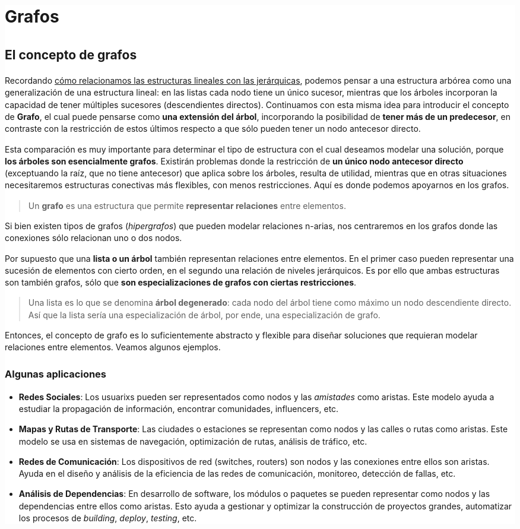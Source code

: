# Grafos

## El concepto de grafos
Recordando [cómo relacionamos las estructuras lineales con las jerárquicas](../03_arboles/intro_arboles.md#el-concepto-de-árbol), podemos pensar a una estructura arbórea como una generalización de una estructura lineal: en las listas cada nodo tiene un único sucesor, mientras que los árboles incorporan la capacidad de tener múltiples sucesores (descendientes directos). Continuamos con esta misma idea para introducir el concepto de **Grafo**, el cual puede pensarse como **una extensión del árbol**, incorporando la posibilidad de **tener más de un predecesor**, en contraste con la restricción de estos últimos respecto a que sólo pueden tener un nodo antecesor directo.

Esta comparación es muy importante para determinar el tipo de estructura con el cual deseamos modelar una solución, porque **los árboles son esencialmente grafos**. Existirán problemas donde la restricción de **un único nodo antecesor directo** (exceptuando la raíz, que no tiene antecesor) que aplica sobre los árboles, resulta de utilidad, mientras que en otras situaciones necesitaremos estructuras conectivas más flexibles, con menos restricciones. Aquí es donde podemos apoyarnos en los grafos.

> Un **grafo** es una estructura que permite **representar relaciones** entre elementos.

Si bien existen tipos de grafos (_hipergrafos_) que pueden modelar relaciones n-arias, nos centraremos en los grafos donde las conexiones sólo relacionan uno o dos nodos.

Por supuesto que una **lista o un árbol** también representan relaciones entre elementos. En el primer caso pueden representar una sucesión de elementos con cierto orden, en el segundo una relación de niveles jerárquicos. Es por ello que ambas estructuras son también grafos, sólo que **son especializaciones de grafos con ciertas restricciones**. 

> Una lista es lo que se denomina **árbol degenerado**: cada nodo del árbol tiene como máximo un nodo descendiente directo. Así que la lista sería una especialización de árbol, por ende, una especialización de grafo.

Entonces, el concepto de grafo es lo suficientemente abstracto y flexible para diseñar soluciones que requieran modelar relaciones entre elementos. Veamos algunos ejemplos.

### Algunas aplicaciones

- **Redes Sociales**:
Los usuarixs pueden ser representados como nodos y las _amistades_ como aristas. Este modelo ayuda a estudiar la propagación de información, encontrar comunidades, influencers, etc.

- **Mapas y Rutas de Transporte**:
Las ciudades o estaciones se representan como nodos y las calles o rutas como aristas. Este modelo se usa en sistemas de navegación, optimización de rutas, análisis de tráfico, etc.

- **Redes de Comunicación**:
Los dispositivos de red (switches, routers) son nodos y las conexiones entre ellos son aristas. Ayuda en el diseño y análisis de la eficiencia de las redes de comunicación, monitoreo, detección de fallas, etc.

- **Análisis de Dependencias**:
En desarrollo de software, los módulos o paquetes se pueden representar como nodos y las dependencias entre ellos como aristas. Esto ayuda a gestionar y optimizar la construcción de proyectos grandes, automatizar los procesos de _building_, _deploy_, _testing_, etc.
